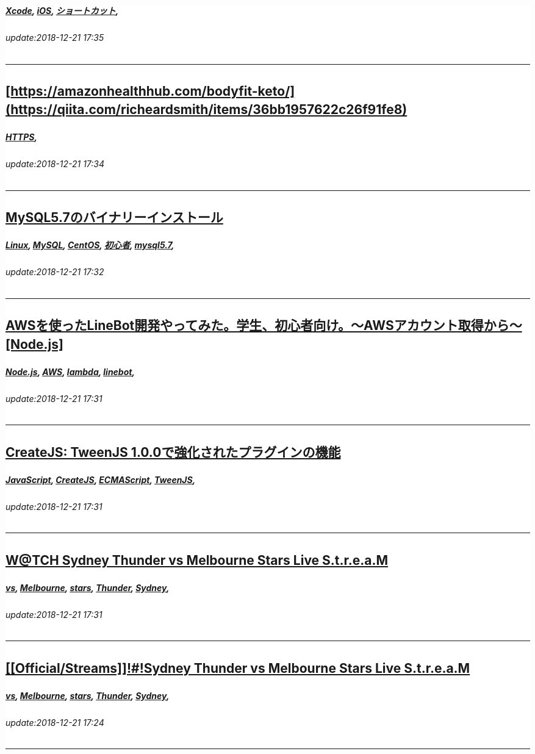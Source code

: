 ##### [Xcode](https://qiita.com/tags/Xcode), [iOS](https://qiita.com/tags/iOS), [ショートカット](https://qiita.com/tags/ショートカット), 
###### update:2018-12-21 17:35
---
## [https://amazonhealthhub.com/bodyfit-keto/](https://qiita.com/richeardsmith/items/36bb1957622c26f91fe8)
##### [HTTPS](https://qiita.com/tags/HTTPS), 
###### update:2018-12-21 17:34
---
## [MySQL5.7のバイナリーインストール](https://qiita.com/daisuke0115/items/adee9cab19b237dcf9b7)
##### [Linux](https://qiita.com/tags/Linux), [MySQL](https://qiita.com/tags/MySQL), [CentOS](https://qiita.com/tags/CentOS), [初心者](https://qiita.com/tags/初心者), [mysql5.7](https://qiita.com/tags/mysql5.7), 
###### update:2018-12-21 17:32
---
## [AWSを使ったLineBot開発やってみた。学生、初心者向け。～AWSアカウント取得から～[Node.js]](https://qiita.com/Misuke2469/items/cd0d553c54d847ed9046)
##### [Node.js](https://qiita.com/tags/Node.js), [AWS](https://qiita.com/tags/AWS), [lambda](https://qiita.com/tags/lambda), [linebot](https://qiita.com/tags/linebot), 
###### update:2018-12-21 17:31
---
## [CreateJS: TweenJS 1.0.0で強化されたプラグインの機能](https://qiita.com/FumioNonaka/items/3a3f94ba41815bf3d2e0)
##### [JavaScript](https://qiita.com/tags/JavaScript), [CreateJS](https://qiita.com/tags/CreateJS), [ECMAScript](https://qiita.com/tags/ECMAScript), [TweenJS](https://qiita.com/tags/TweenJS), 
###### update:2018-12-21 17:31
---
## [W@TCH Sydney Thunder vs Melbourne Stars Live S.t.r.e.a.M](https://qiita.com/dfgjhgjhjhj/items/097bae59ece2e3e82771)
##### [vs](https://qiita.com/tags/vs), [Melbourne](https://qiita.com/tags/Melbourne), [stars](https://qiita.com/tags/stars), [Thunder](https://qiita.com/tags/Thunder), [Sydney](https://qiita.com/tags/Sydney), 
###### update:2018-12-21 17:31
---
## [[[Official/Streams]]!#!Sydney Thunder vs Melbourne Stars Live S.t.r.e.a.M](https://qiita.com/dfsdfsdfsghj/items/a69d620ed26f0a2b58b5)
##### [vs](https://qiita.com/tags/vs), [Melbourne](https://qiita.com/tags/Melbourne), [stars](https://qiita.com/tags/stars), [Thunder](https://qiita.com/tags/Thunder), [Sydney](https://qiita.com/tags/Sydney), 
###### update:2018-12-21 17:24
---